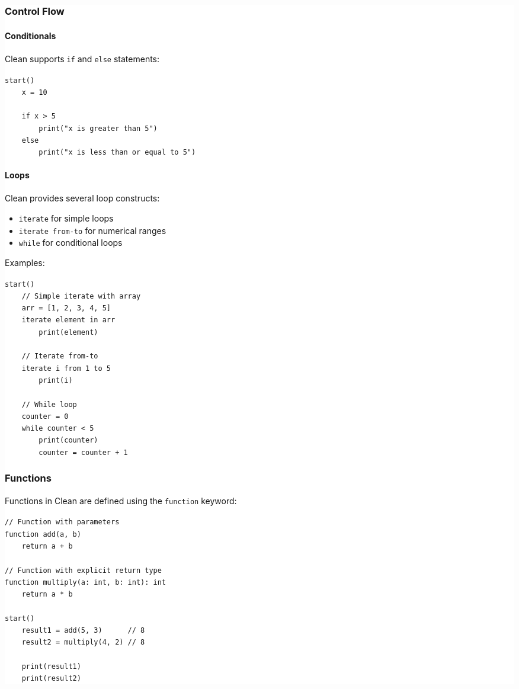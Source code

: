 ### Control Flow

#### Conditionals

Clean supports `if` and `else` statements:

```
start()
    x = 10
    
    if x > 5
        print("x is greater than 5")
    else
        print("x is less than or equal to 5")
```

#### Loops

Clean provides several loop constructs:

- `iterate` for simple loops
- `iterate from-to` for numerical ranges
- `while` for conditional loops

Examples:

```
start()
    // Simple iterate with array
    arr = [1, 2, 3, 4, 5]
    iterate element in arr
        print(element)
    
    // Iterate from-to
    iterate i from 1 to 5
        print(i)
    
    // While loop
    counter = 0
    while counter < 5
        print(counter)
        counter = counter + 1
```

### Functions

Functions in Clean are defined using the `function` keyword:

```
// Function with parameters
function add(a, b)
    return a + b

// Function with explicit return type
function multiply(a: int, b: int): int
    return a * b

start()
    result1 = add(5, 3)      // 8
    result2 = multiply(4, 2) // 8
    
    print(result1)
    print(result2)
```
